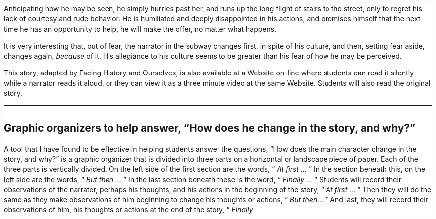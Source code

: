   Anticipating how he may be seen, he simply hurries past her, and runs up the long flight of stairs to the street, only to regret his lack of courtesy and rude behavior. He is humiliated and deeply disappointed in his actions, and promises himself that the next time he has an opportunity to help, he will make the offer, no matter what happens.
 </p>
<p>
  It is very interesting that, out of fear, the narrator in the subway changes first, in spite of his culture, and then, setting fear aside, changes again,
  <i>
   because
  </i>
  of it. His allegiance to his culture seems to be greater than his fear of how he may be perceived.
 </p>
<p>
  This story, adapted by Facing History and Ourselves, is also available at a Website on-line where students can read it silently while a narrator reads it aloud, or they can view it as a three minute video at the same Website. Students will also read the original story.
 </p>

<hr/>
 <h2>
  Graphic organizers to help answer, “How does he change in the story, and why?”
 </h2>
 <p>
  A tool that I have found to be effective in helping students answer the questions, “How does the main character change in the story, and why?” is a graphic organizer that is divided into three parts on a horizontal or landscape piece of paper. Each of the three parts is vertically divided. On the left side of the first section are the words, “
  <i>
   At first …
  </i>
  ” In the section beneath this, on the left side are the words, “
  <i>
   But then
  </i>
  <i>
   …
  </i>
  ” In the last section beneath these is the word, “
  <i>
   Finally
  </i>
  <i>
   …
  </i>
  ” Students will record their observations of the narrator, perhaps his thoughts, and his actions in the beginning of the story, “
  <i>
   At first
  </i>
  <i>
   …
  </i>
  ” Then they will do the same as they make observations of him beginning to change his thoughts or actions, “
  <i>
   But then…
  </i>
  ” And last, they will record their observations of him, his thoughts or actions at the end of the story, “
  <i>
   Finally
  </i>
  <i>